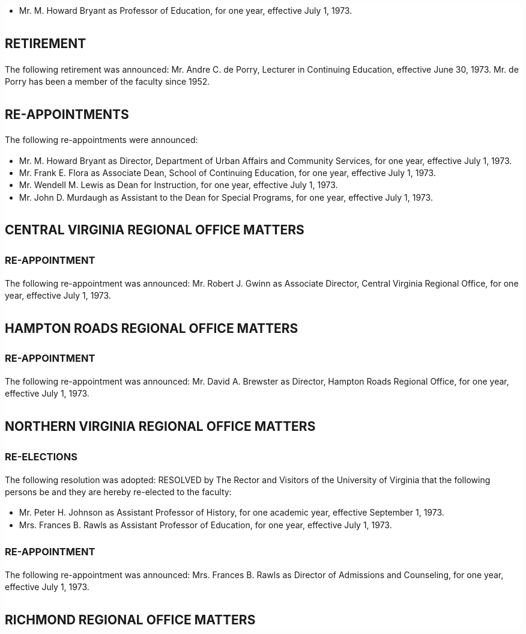 * Mr. M. Howard Bryant as Professor of Education, for one year, effective July 1, 1973.

## RETIREMENT

The following retirement was announced: Mr. Andre C. de Porry, Lecturer in Continuing Education, effective June 30, 1973. Mr. de Porry has been a member of the faculty since 1952.

## RE-APPOINTMENTS

The following re-appointments were announced:

* Mr. M. Howard Bryant as Director, Department of Urban Affairs and Community Services, for one year, effective July 1, 1973.
* Mr. Frank E. Flora as Associate Dean, School of Continuing Education, for one year, effective July 1, 1973.
* Mr. Wendell M. Lewis as Dean for Instruction, for one year, effective July 1, 1973.
* Mr. John D. Murdaugh as Assistant to the Dean for Special Programs, for one year, effective July 1, 1973.

## CENTRAL VIRGINIA REGIONAL OFFICE MATTERS

### RE-APPOINTMENT

The following re-appointment was announced: Mr. Robert J. Gwinn as Associate Director, Central Virginia Regional Office, for one year, effective July 1, 1973.

## HAMPTON ROADS REGIONAL OFFICE MATTERS

### RE-APPOINTMENT

The following re-appointment was announced: Mr. David A. Brewster as Director, Hampton Roads Regional Office, for one year, effective July 1, 1973.

## NORTHERN VIRGINIA REGIONAL OFFICE MATTERS

### RE-ELECTIONS

The following resolution was adopted: RESOLVED by The Rector and Visitors of the University of Virginia that the following persons be and they are hereby re-elected to the faculty:

* Mr. Peter H. Johnson as Assistant Professor of History, for one academic year, effective September 1, 1973.
* Mrs. Frances B. Rawls as Assistant Professor of Education, for one year, effective July 1, 1973.

### RE-APPOINTMENT

The following re-appointment was announced: Mrs. Frances B. Rawls as Director of Admissions and Counseling, for one year, effective July 1, 1973.

## RICHMOND REGIONAL OFFICE MATTERS
